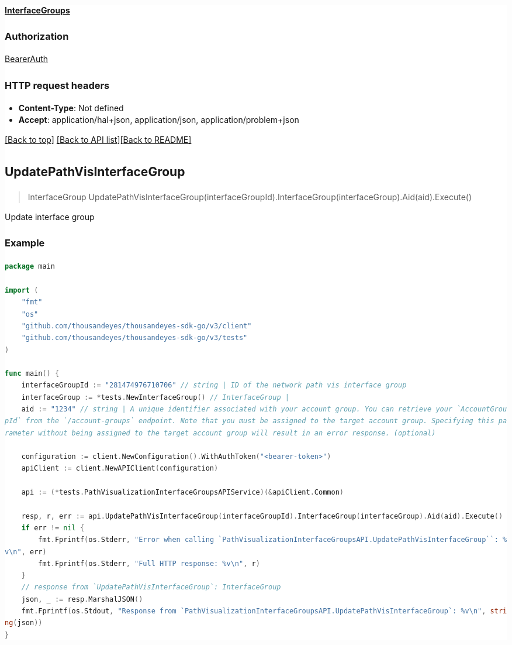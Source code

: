 [**InterfaceGroups**](InterfaceGroups.md)

### Authorization

[BearerAuth](../README.md#BearerAuth)

### HTTP request headers

- **Content-Type**: Not defined
- **Accept**: application/hal+json, application/json, application/problem+json

[[Back to top]](#) [[Back to API list]](../README.md#documentation-for-api-endpoints)[[Back to README]](../README.md)


## UpdatePathVisInterfaceGroup

> InterfaceGroup UpdatePathVisInterfaceGroup(interfaceGroupId).InterfaceGroup(interfaceGroup).Aid(aid).Execute()

Update interface group



### Example

```go
package main

import (
	"fmt"
	"os"
	"github.com/thousandeyes/thousandeyes-sdk-go/v3/client"
	"github.com/thousandeyes/thousandeyes-sdk-go/v3/tests"
)

func main() {
	interfaceGroupId := "281474976710706" // string | ID of the network path vis interface group
	interfaceGroup := *tests.NewInterfaceGroup() // InterfaceGroup | 
	aid := "1234" // string | A unique identifier associated with your account group. You can retrieve your `AccountGroupId` from the `/account-groups` endpoint. Note that you must be assigned to the target account group. Specifying this parameter without being assigned to the target account group will result in an error response. (optional)

	configuration := client.NewConfiguration().WithAuthToken("<bearer-token>")
	apiClient := client.NewAPIClient(configuration)

	api := (*tests.PathVisualizationInterfaceGroupsAPIService)(&apiClient.Common)

	resp, r, err := api.UpdatePathVisInterfaceGroup(interfaceGroupId).InterfaceGroup(interfaceGroup).Aid(aid).Execute()
	if err != nil {
		fmt.Fprintf(os.Stderr, "Error when calling `PathVisualizationInterfaceGroupsAPI.UpdatePathVisInterfaceGroup``: %v\n", err)
		fmt.Fprintf(os.Stderr, "Full HTTP response: %v\n", r)
	}
	// response from `UpdatePathVisInterfaceGroup`: InterfaceGroup
	json, _ := resp.MarshalJSON()
	fmt.Fprintf(os.Stdout, "Response from `PathVisualizationInterfaceGroupsAPI.UpdatePathVisInterfaceGroup`: %v\n", string(json))
}
```
